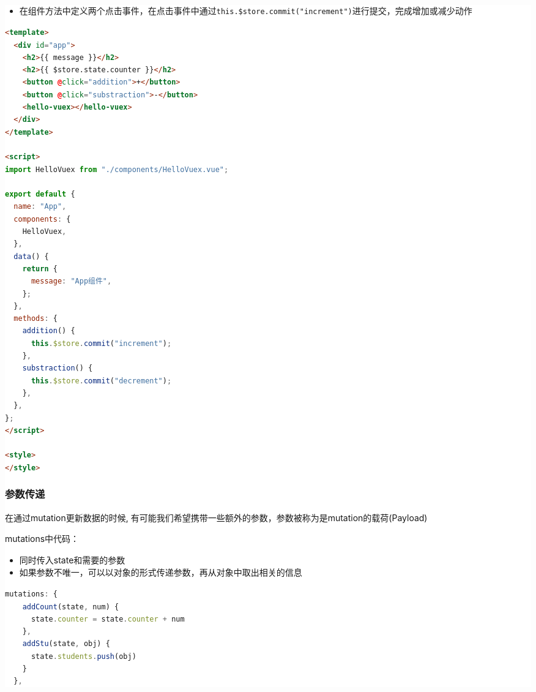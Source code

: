 * 在组件方法中定义两个点击事件，在点击事件中通过`this.$store.commit("increment")`进行提交，完成增加或减少动作

```html
<template>
  <div id="app">
    <h2>{{ message }}</h2>
    <h2>{{ $store.state.counter }}</h2>
    <button @click="addition">+</button>
    <button @click="substraction">-</button>
    <hello-vuex></hello-vuex>
  </div>
</template>

<script>
import HelloVuex from "./components/HelloVuex.vue";

export default {
  name: "App",
  components: {
    HelloVuex,
  },
  data() {
    return {
      message: "App组件",
    };
  },
  methods: {
    addition() {
      this.$store.commit("increment");
    },
    substraction() {
      this.$store.commit("decrement");
    },
  },
};
</script>

<style>
</style>

```

### 参数传递

在通过mutation更新数据的时候, 有可能我们希望携带一些额外的参数，参数被称为是mutation的载荷(Payload)

mutations中代码：

* 同时传入state和需要的参数
* 如果参数不唯一，可以以对象的形式传递参数，再从对象中取出相关的信息

```js
mutations: {
    addCount(state, num) {
      state.counter = state.counter + num
    },
    addStu(state, obj) {
      state.students.push(obj)
    }
  },
```
